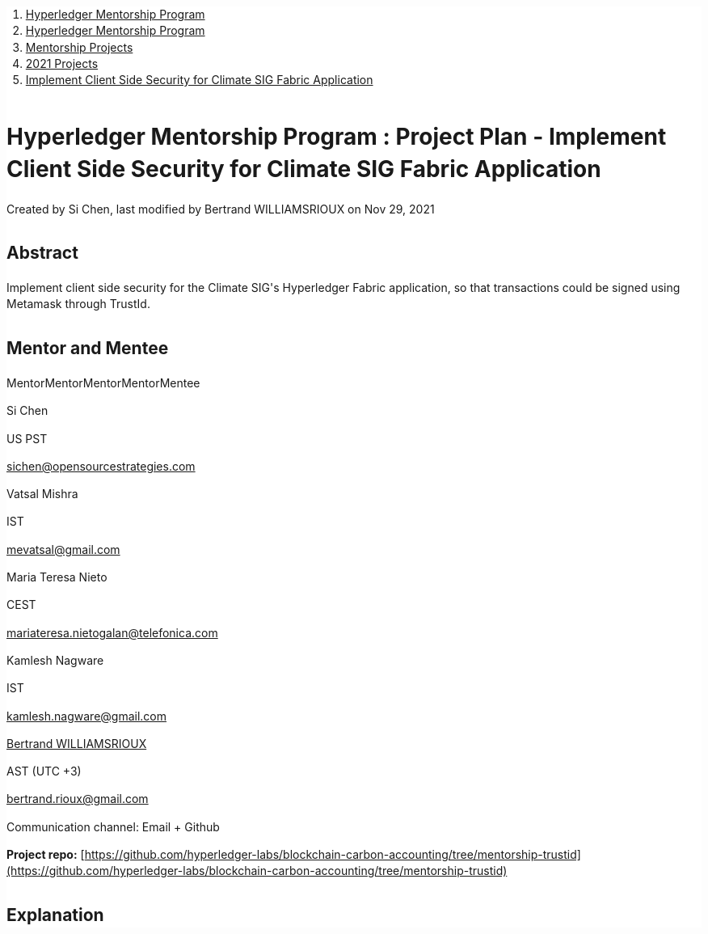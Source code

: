 1. [Hyperledger Mentorship Program](index.html)
2. [Hyperledger Mentorship Program](Hyperledger-Mentorship-Program_21954571.html)
3. [Mentorship Projects](Mentorship-Projects_21954604.html)
4. [2021 Projects](2021-Projects_21964295.html)
5. [Implement Client Side Security for Climate SIG Fabric Application](Implement-Client-Side-Security-for-Climate-SIG-Fabric-Application_21954717.html)

# Hyperledger Mentorship Program : Project Plan - Implement Client Side Security for Climate SIG Fabric Application

Created by Si Chen, last modified by Bertrand WILLIAMSRIOUX on Nov 29, 2021

## **Abstract**

Implement client side security for the Climate SIG's Hyperledger Fabric application, so that transactions could be signed using Metamask through TrustId.

## **Mentor and Mentee**

MentorMentorMentorMentorMentee

Si Chen

US PST 

[sichen@opensourcestrategies.com](mailto:sichen@opensourcestrategies.com)

Vatsal Mishra

IST 

[mevatsal@gmail.com](mailto:mevatsal@gmail.com)

Maria Teresa Nieto

CEST 

[mariateresa.nietogalan@telefonica.com](mailto:mariateresa.nietogalan@telefonica.com)

Kamlesh Nagware

IST 

[kamlesh.nagware@gmail.com](mailto:kamlesh.nagware@gmail.com)

[Bertrand WILLIAMSRIOUX](https://lf-hyperledger.atlassian.net/wiki/people/712020:57613290-3ad4-4f53-8166-19a9bdb9c047?ref=confluence)

AST (UTC +3)

[bertrand.rioux@gmail.com](mailto:bertrand.rioux@gmail.com)

Communication channel: Email + Github 

**Project repo:** [https://github.com/hyperledger-labs/blockchain-carbon-accounting/tree/mentorship-trustid](https://github.com/hyperledger-labs/blockchain-carbon-accounting/tree/mentorship-trustid)

## **Explanation**
